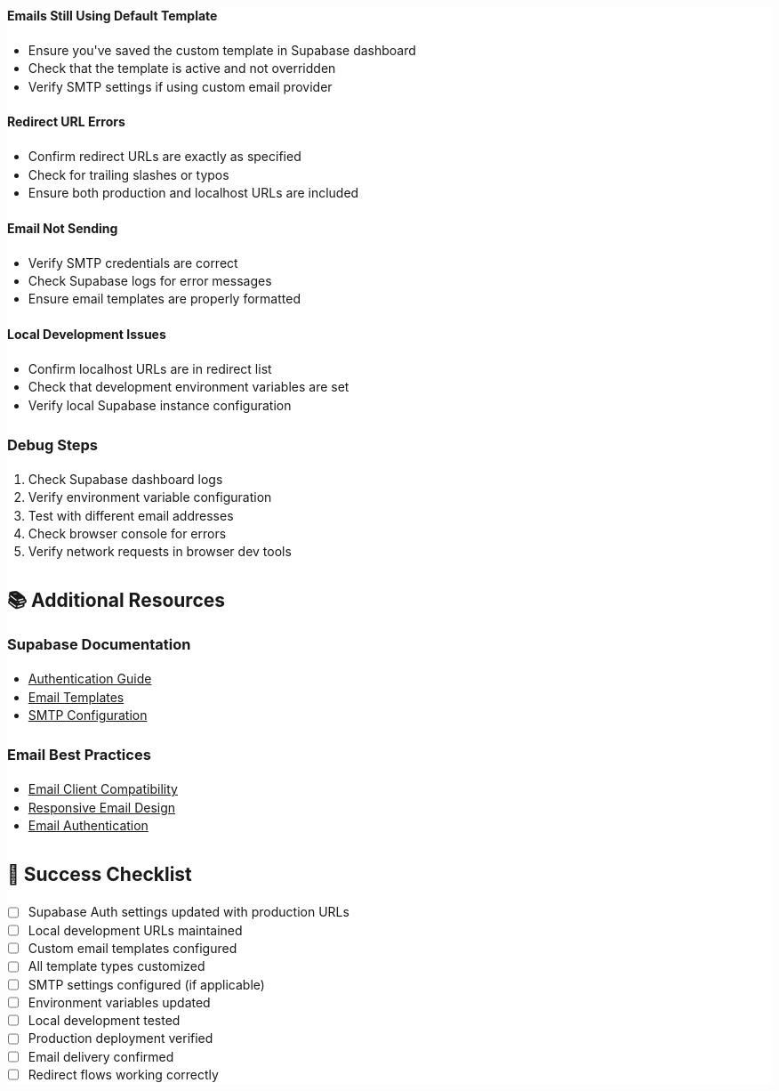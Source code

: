 #### Emails Still Using Default Template
- Ensure you've saved the custom template in Supabase dashboard
- Check that the template is active and not overridden
- Verify SMTP settings if using custom email provider

#### Redirect URL Errors
- Confirm redirect URLs are exactly as specified
- Check for trailing slashes or typos
- Ensure both production and localhost URLs are included

#### Email Not Sending
- Verify SMTP credentials are correct
- Check Supabase logs for error messages
- Ensure email templates are properly formatted

#### Local Development Issues
- Confirm localhost URLs are in redirect list
- Check that development environment variables are set
- Verify local Supabase instance configuration

### Debug Steps
1. Check Supabase dashboard logs
2. Verify environment variable configuration
3. Test with different email addresses
4. Check browser console for errors
5. Verify network requests in browser dev tools

## 📚 Additional Resources

### Supabase Documentation
- [Authentication Guide](https://supabase.com/docs/guides/auth)
- [Email Templates](https://supabase.com/docs/guides/auth/auth-email-templates)
- [SMTP Configuration](https://supabase.com/docs/guides/auth/auth-smtp)

### Email Best Practices
- [Email Client Compatibility](https://www.campaignmonitor.com/dev-resources/guides/coding-html-emails/)
- [Responsive Email Design](https://www.emailonacid.com/blog/article/email-development/email-coding-best-practices/)
- [Email Authentication](https://dmarc.org/)

## 🎉 Success Checklist

- [ ] Supabase Auth settings updated with production URLs
- [ ] Local development URLs maintained
- [ ] Custom email templates configured
- [ ] All template types customized
- [ ] SMTP settings configured (if applicable)
- [ ] Environment variables updated
- [ ] Local development tested
- [ ] Production deployment verified
- [ ] Email delivery confirmed
- [ ] Redirect flows working correctly
